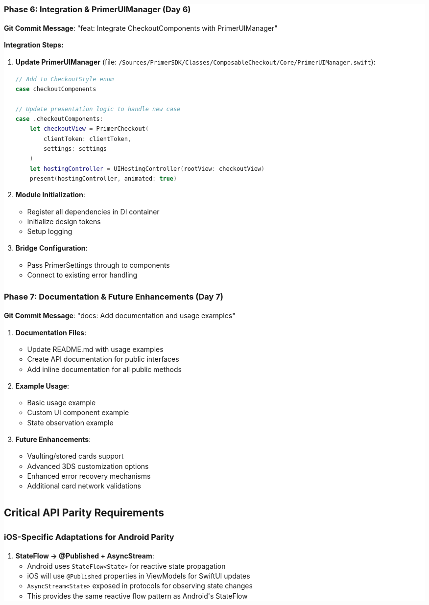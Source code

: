### Phase 6: Integration & PrimerUIManager (Day 6)
**Git Commit Message**: "feat: Integrate CheckoutComponents with PrimerUIManager"

**Integration Steps:**
1. **Update PrimerUIManager** (file: `/Sources/PrimerSDK/Classes/ComposableCheckout/Core/PrimerUIManager.swift`):
   ```swift
   // Add to CheckoutStyle enum
   case checkoutComponents
   
   // Update presentation logic to handle new case
   case .checkoutComponents:
       let checkoutView = PrimerCheckout(
           clientToken: clientToken,
           settings: settings
       )
       let hostingController = UIHostingController(rootView: checkoutView)
       present(hostingController, animated: true)
   ```

2. **Module Initialization**:
   - Register all dependencies in DI container
   - Initialize design tokens
   - Setup logging

3. **Bridge Configuration**:
   - Pass PrimerSettings through to components
   - Connect to existing error handling

### Phase 7: Documentation & Future Enhancements (Day 7)
**Git Commit Message**: "docs: Add documentation and usage examples"

1. **Documentation Files**:
   - Update README.md with usage examples
   - Create API documentation for public interfaces
   - Add inline documentation for all public methods

2. **Example Usage**:
   - Basic usage example
   - Custom UI component example
   - State observation example

3. **Future Enhancements**:
   - Vaulting/stored cards support
   - Advanced 3DS customization options
   - Enhanced error recovery mechanisms
   - Additional card network validations

## Critical API Parity Requirements

### iOS-Specific Adaptations for Android Parity

1. **StateFlow → @Published + AsyncStream**: 
   - Android uses `StateFlow<State>` for reactive state propagation
   - iOS will use `@Published` properties in ViewModels for SwiftUI updates
   - `AsyncStream<State>` exposed in protocols for observing state changes
   - This provides the same reactive flow pattern as Android's StateFlow
